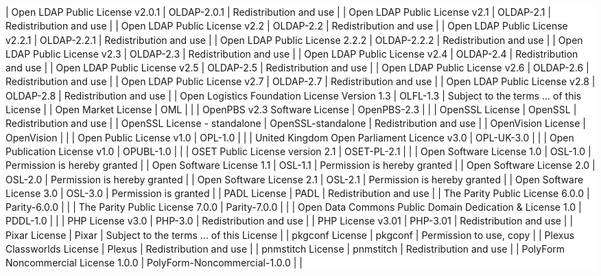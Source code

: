 | Open LDAP Public License v2.0.1 | OLDAP-2.0.1 | Redistribution and use |
| Open LDAP Public License v2.1 | OLDAP-2.1 | Redistribution and use |
| Open LDAP Public License v2.2 | OLDAP-2.2 | Redistribution and use |
| Open LDAP Public License v2.2.1 | OLDAP-2.2.1 | Redistribution and use |
| Open LDAP Public License 2.2.2 | OLDAP-2.2.2 | Redistribution and use |
| Open LDAP Public License v2.3 | OLDAP-2.3 | Redistribution and use |
| Open LDAP Public License v2.4 | OLDAP-2.4 | Redistribution and use |
| Open LDAP Public License v2.5 | OLDAP-2.5 | Redistribution and use |
| Open LDAP Public License v2.6 | OLDAP-2.6 | Redistribution and use |
| Open LDAP Public License v2.7 | OLDAP-2.7 | Redistribution and use |
| Open LDAP Public License v2.8 | OLDAP-2.8 | Redistribution and use |
| Open Logistics Foundation License Version 1.3 | OLFL-1.3 | Subject to the terms ... of this License |
| Open Market License | OML | |
| OpenPBS v2.3 Software License | OpenPBS-2.3 | |
| OpenSSL License | OpenSSL | Redistribution and use |
| OpenSSL License - standalone | OpenSSL-standalone | Redistribution and use |
| OpenVision License | OpenVision | |
| Open Public License v1.0 | OPL-1.0 | |
| United Kingdom Open Parliament Licence v3.0 | OPL-UK-3.0 | |
| Open Publication License v1.0 | OPUBL-1.0 | |
| OSET Public License version 2.1 | OSET-PL-2.1 | |
| Open Software License 1.0 | OSL-1.0 | Permission is hereby granted |
| Open Software License 1.1 | OSL-1.1 | Permission is hereby granted |
| Open Software License 2.0 | OSL-2.0 | Permission is hereby granted |
| Open Software License 2.1 | OSL-2.1 | Permission is hereby granted |
| Open Software License 3.0 | OSL-3.0 | Permission is granted |
| PADL License | PADL | Redistribution and use |
| The Parity Public License 6.0.0 | Parity-6.0.0 | |
| The Parity Public License 7.0.0 | Parity-7.0.0 | |
| Open Data Commons Public Domain Dedication & License 1.0 | PDDL-1.0 | |
| PHP License v3.0 | PHP-3.0 | Redistribution and use |
| PHP License v3.01 | PHP-3.01 | Redistribution and use |
| Pixar License | Pixar | Subject to the terms ... of this License |
| pkgconf License | pkgconf | Permission to use, copy |
| Plexus Classworlds License | Plexus | Redistribution and use |
| pnmstitch License | pnmstitch | Redistribution and use |
| PolyForm Noncommercial License 1.0.0 | PolyForm-Noncommercial-1.0.0 | |